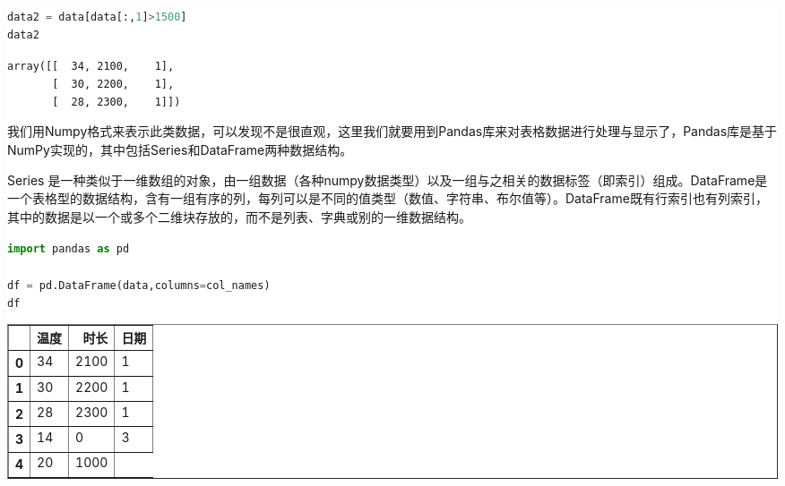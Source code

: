 


```python
data2 = data[data[:,1]>1500]
data2
```




    array([[  34, 2100,    1],
           [  30, 2200,    1],
           [  28, 2300,    1]])



我们用Numpy格式来表示此类数据，可以发现不是很直观，这里我们就要用到Pandas库来对表格数据进行处理与显示了，Pandas库是基于NumPy实现的，其中包括Series和DataFrame两种数据结构。

Series 是一种类似于一维数组的对象，由一组数据（各种numpy数据类型）以及一组与之相关的数据标签（即索引）组成。DataFrame是一个表格型的数据结构，含有一组有序的列，每列可以是不同的值类型（数值、字符串、布尔值等）。DataFrame既有行索引也有列索引，其中的数据是以一个或多个二维块存放的，而不是列表、字典或别的一维数据结构。


```python
import pandas as pd

df = pd.DataFrame(data,columns=col_names)
df
```




<table border="1" class="dataframe">
  <thead>
    <tr style="text-align: right;">
      <th></th>
      <th>温度</th>
      <th>时长</th>
      <th>日期</th>
    </tr>
  </thead>
  <tbody>
    <tr>
      <th>0</th>
      <td>34</td>
      <td>2100</td>
      <td>1</td>
    </tr>
    <tr>
      <th>1</th>
      <td>30</td>
      <td>2200</td>
      <td>1</td>
    </tr>
    <tr>
      <th>2</th>
      <td>28</td>
      <td>2300</td>
      <td>1</td>
    </tr>
    <tr>
      <th>3</th>
      <td>14</td>
      <td>0</td>
      <td>3</td>
    </tr>
    <tr>
      <th>4</th>
      <td>20</td>
      <td>1000</td>